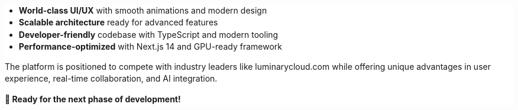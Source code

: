 - **World-class UI/UX** with smooth animations and modern design
- **Scalable architecture** ready for advanced features
- **Developer-friendly** codebase with TypeScript and modern tooling
- **Performance-optimized** with Next.js 14 and GPU-ready framework

The platform is positioned to compete with industry leaders like luminarycloud.com while offering unique advantages in user experience, real-time collaboration, and AI integration.

**🚀 Ready for the next phase of development!**
